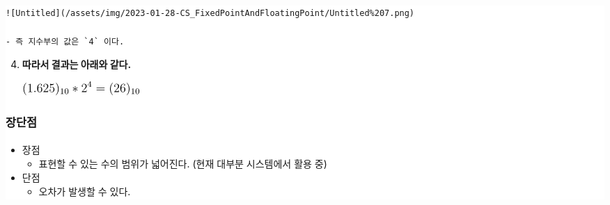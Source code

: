     ![Untitled](/assets/img/2023-01-28-CS_FixedPointAndFloatingPoint/Untitled%207.png)
    
    - 즉 지수부의 값은 `4` 이다.
4. **따라서 결과는 아래와 같다.**
    
    ![Untitled](/assets/img/2023-01-28-CS_FixedPointAndFloatingPoint/Untitled%208.png)

### 장단점
- 장점
  - 표현할 수 있는 수의 범위가 넓어진다. (현재 대부분 시스템에서 활용 중)
- 단점
  - 오차가 발생할 수 있다.